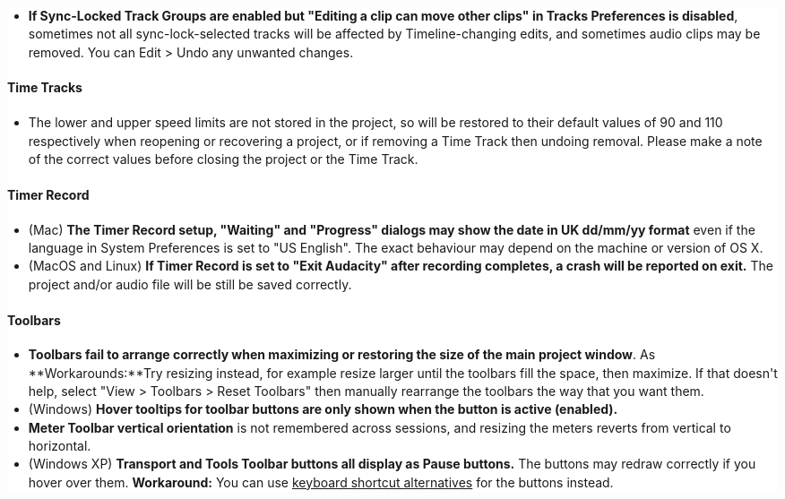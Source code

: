 * **If Sync-Locked Track Groups are enabled but "Editing a clip can move other clips" in Tracks Preferences is disabled**, sometimes not all sync-lock-selected tracks will be affected by Timeline-changing edits, and sometimes audio clips may be removed. You can Edit > Undo any unwanted changes.

#### Time Tracks

* The lower and upper speed limits are not stored in the project, so will be restored to their default values of 90 and 110 respectively when reopening or recovering a project, or if removing a Time Track then undoing removal. Please make a note of the correct values before closing the project or the Time Track.

#### Timer Record

* (Mac) **The Timer Record setup, "Waiting" and "Progress" dialogs may show the date in UK dd/mm/yy format** even if the language in System Preferences is set to "US English". The exact behaviour may depend on the machine or version of OS X.
* (MacOS and Linux) **If Timer Record is set to "Exit Audacity" after recording completes, a crash will be reported on exit.** The project and/or audio file will be still be saved correctly.

#### Toolbars

* **Toolbars fail to arrange correctly when maximizing or restoring the size of the main project window**. As **Workarounds:**Try resizing instead, for example resize larger until the toolbars fill the space, then maximize. If that doesn't help, select "View > Toolbars > Reset Toolbars" then manually rearrange the toolbars the way that you want them.
* (Windows) **Hover tooltips for toolbar buttons are only shown when the button is active (enabled).**
* **Meter Toolbar vertical orientation** is not remembered across sessions, and resizing the meters reverts from vertical to horizontal.
* (Windows XP) **Transport and Tools Toolbar buttons all display as Pause buttons.** The buttons may redraw correctly if you hover over them. **Workaround:** You can use [keyboard shortcut alternatives](https://manual.audacityteam.org/o/man/keyboard\_shortcut\_reference.html) for the buttons instead.
